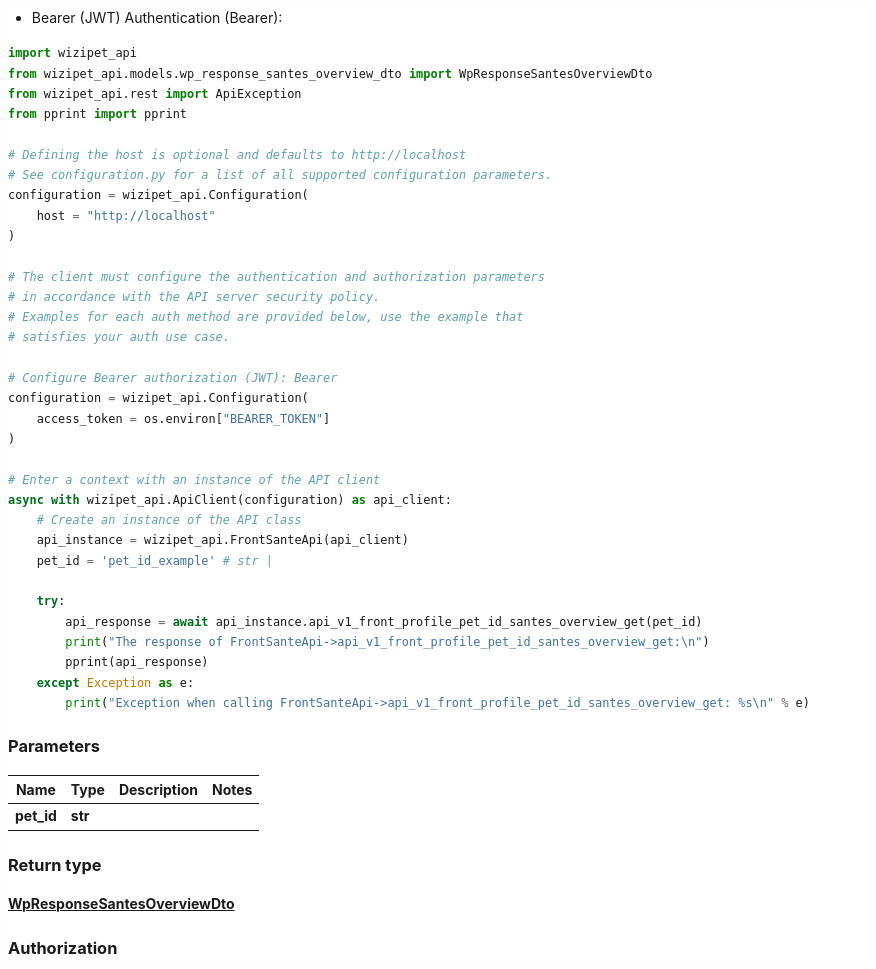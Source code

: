 * Bearer (JWT) Authentication (Bearer):

```python
import wizipet_api
from wizipet_api.models.wp_response_santes_overview_dto import WpResponseSantesOverviewDto
from wizipet_api.rest import ApiException
from pprint import pprint

# Defining the host is optional and defaults to http://localhost
# See configuration.py for a list of all supported configuration parameters.
configuration = wizipet_api.Configuration(
    host = "http://localhost"
)

# The client must configure the authentication and authorization parameters
# in accordance with the API server security policy.
# Examples for each auth method are provided below, use the example that
# satisfies your auth use case.

# Configure Bearer authorization (JWT): Bearer
configuration = wizipet_api.Configuration(
    access_token = os.environ["BEARER_TOKEN"]
)

# Enter a context with an instance of the API client
async with wizipet_api.ApiClient(configuration) as api_client:
    # Create an instance of the API class
    api_instance = wizipet_api.FrontSanteApi(api_client)
    pet_id = 'pet_id_example' # str | 

    try:
        api_response = await api_instance.api_v1_front_profile_pet_id_santes_overview_get(pet_id)
        print("The response of FrontSanteApi->api_v1_front_profile_pet_id_santes_overview_get:\n")
        pprint(api_response)
    except Exception as e:
        print("Exception when calling FrontSanteApi->api_v1_front_profile_pet_id_santes_overview_get: %s\n" % e)
```



### Parameters


Name | Type | Description  | Notes
------------- | ------------- | ------------- | -------------
 **pet_id** | **str**|  | 

### Return type

[**WpResponseSantesOverviewDto**](WpResponseSantesOverviewDto.md)

### Authorization
